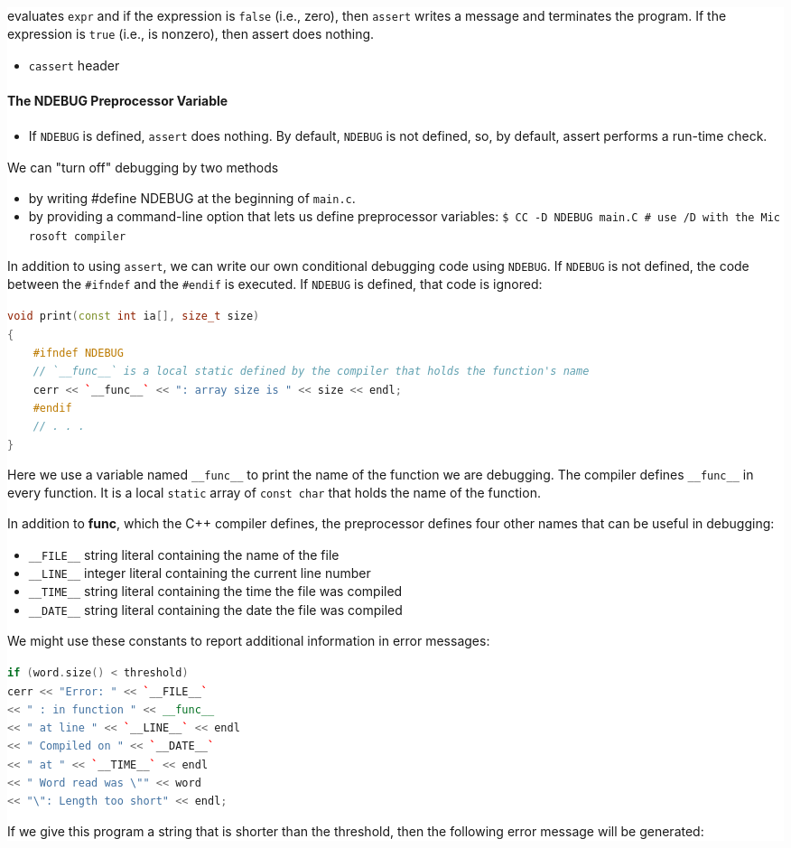 evaluates `expr` and if the expression is `false` (i.e., zero), then `assert` writes a message and terminates the program. If the expression is `true` (i.e., is nonzero), then assert does nothing.

- `cassert` header

#### The NDEBUG Preprocessor Variable

- If `NDEBUG` is defined, `assert` does nothing. By default, `NDEBUG` is not defined, so, by default, assert performs a run-time check.

We can "turn off" debugging by two methods
- by writing #define NDEBUG at the beginning of `main.c`.
- by providing a command-line option that lets us define preprocessor variables: `$ CC -D NDEBUG main.C # use /D with the Microsoft compiler`

In addition to using `assert`, we can write our own conditional debugging code using `NDEBUG`. If `NDEBUG` is not defined, the code between the `#ifndef` and the `#endif` is executed. If `NDEBUG` is defined, that code is ignored:

```cpp
void print(const int ia[], size_t size)
{
    #ifndef NDEBUG
    // `__func__` is a local static defined by the compiler that holds the function's name
    cerr << `__func__` << ": array size is " << size << endl;
    #endif
    // . . .
}
```

Here we use a variable named `__func__` to print the name of the function we are debugging. The compiler defines `__func__` in every function. It is a local `static` array of `const char` that holds the name of the function.

In addition to __func__, which the C++ compiler defines, the preprocessor defines four other names that can be useful in debugging:

- `__FILE__` string literal containing the name of the file
- `__LINE__` integer literal containing the current line number
- `__TIME__` string literal containing the time the file was compiled
- `__DATE__` string literal containing the date the file was compiled

We might use these constants to report additional information in error messages:
```cpp
if (word.size() < threshold)
cerr << "Error: " << `__FILE__`
<< " : in function " << __func__
<< " at line " << `__LINE__` << endl
<< " Compiled on " << `__DATE__`
<< " at " << `__TIME__` << endl
<< " Word read was \"" << word
<< "\": Length too short" << endl;
```

If we give this program a string that is shorter than the threshold, then the following error message will be generated:
